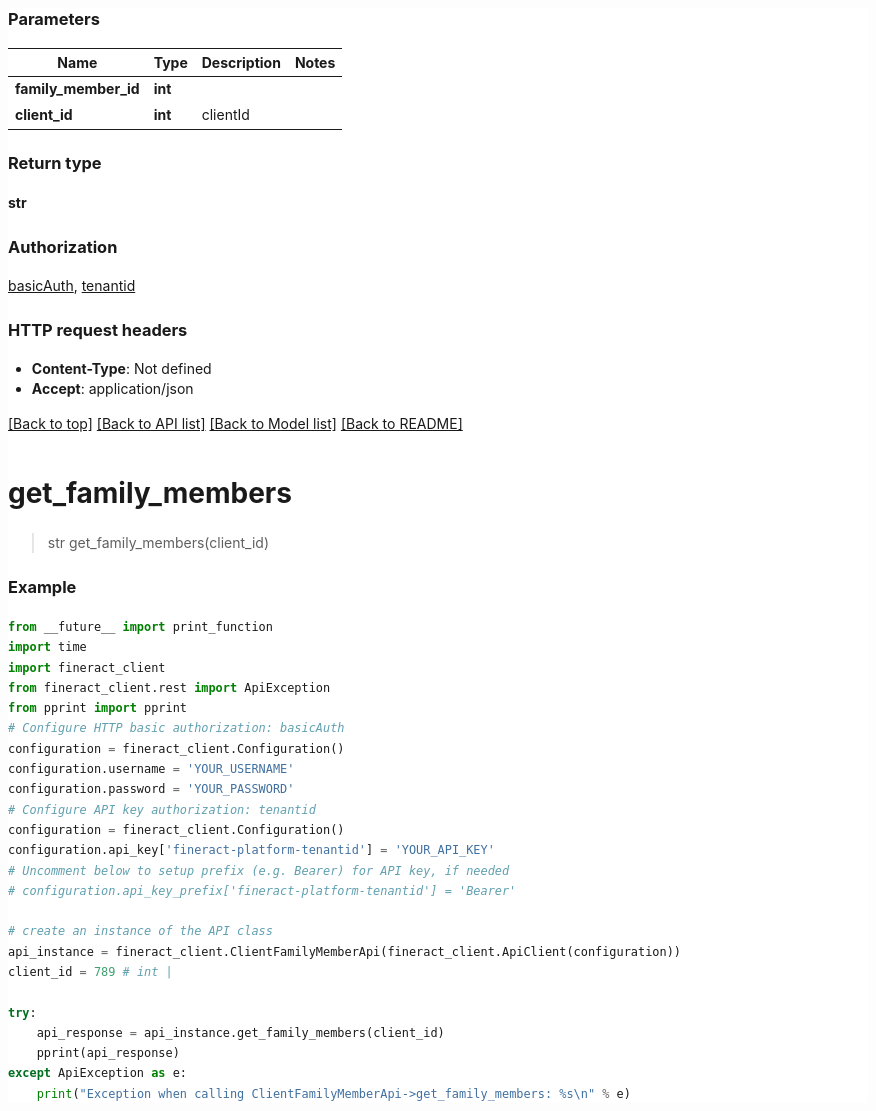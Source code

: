 ### Parameters

Name | Type | Description  | Notes
------------- | ------------- | ------------- | -------------
 **family_member_id** | **int**|  | 
 **client_id** | **int**| clientId | 

### Return type

**str**

### Authorization

[basicAuth](../README.md#basicAuth), [tenantid](../README.md#tenantid)

### HTTP request headers

 - **Content-Type**: Not defined
 - **Accept**: application/json

[[Back to top]](#) [[Back to API list]](../README.md#documentation-for-api-endpoints) [[Back to Model list]](../README.md#documentation-for-models) [[Back to README]](../README.md)

# **get_family_members**
> str get_family_members(client_id)



### Example
```python
from __future__ import print_function
import time
import fineract_client
from fineract_client.rest import ApiException
from pprint import pprint
# Configure HTTP basic authorization: basicAuth
configuration = fineract_client.Configuration()
configuration.username = 'YOUR_USERNAME'
configuration.password = 'YOUR_PASSWORD'
# Configure API key authorization: tenantid
configuration = fineract_client.Configuration()
configuration.api_key['fineract-platform-tenantid'] = 'YOUR_API_KEY'
# Uncomment below to setup prefix (e.g. Bearer) for API key, if needed
# configuration.api_key_prefix['fineract-platform-tenantid'] = 'Bearer'

# create an instance of the API class
api_instance = fineract_client.ClientFamilyMemberApi(fineract_client.ApiClient(configuration))
client_id = 789 # int | 

try:
    api_response = api_instance.get_family_members(client_id)
    pprint(api_response)
except ApiException as e:
    print("Exception when calling ClientFamilyMemberApi->get_family_members: %s\n" % e)
```
